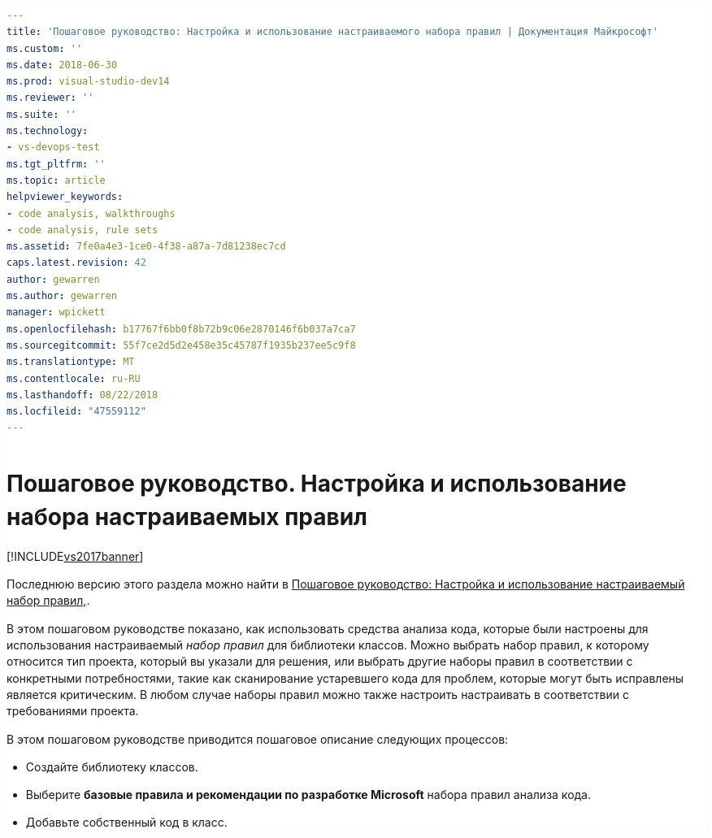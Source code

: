 ```yaml
---
title: 'Пошаговое руководство: Настройка и использование настраиваемого набора правил | Документация Майкрософт'
ms.custom: ''
ms.date: 2018-06-30
ms.prod: visual-studio-dev14
ms.reviewer: ''
ms.suite: ''
ms.technology:
- vs-devops-test
ms.tgt_pltfrm: ''
ms.topic: article
helpviewer_keywords:
- code analysis, walkthroughs
- code analysis, rule sets
ms.assetid: 7fe0a4e3-1ce0-4f38-a87a-7d81238ec7cd
caps.latest.revision: 42
author: gewarren
ms.author: gewarren
manager: wpickett
ms.openlocfilehash: b17767f6bb0f8b72b9c06e2870146f6b037a7ca7
ms.sourcegitcommit: 55f7ce2d5d2e458e35c45787f1935b237ee5c9f8
ms.translationtype: MT
ms.contentlocale: ru-RU
ms.lasthandoff: 08/22/2018
ms.locfileid: "47559112"
---
```

# <a name="walkthrough-configuring-and-using-a-custom-rule-set"></a>Пошаговое руководство. Настройка и использование набора настраиваемых правил
[!INCLUDE[vs2017banner](../includes/vs2017banner.md)]

Последнюю версию этого раздела можно найти в [Пошаговое руководство: Настройка и использование настраиваемый набор правил,](https://docs.microsoft.com/visualstudio/code-quality/walkthrough-configuring-and-using-a-custom-rule-set).  
  
В этом пошаговом руководстве показано, как использовать средства анализа кода, которые были настроены для использования настраиваемый *набор правил* для библиотеки классов. Можно выбрать набор правил, к которому относится тип проекта, который вы указали для решения, или выбрать другие наборы правил в соответствии с конкретными потребностями, такие как сканирование устаревшего кода для проблем, которые могут быть исправлены является критическим. В любом случае наборы правил можно также настроить настраивать в соответствии с требованиями проекта.  
  
 В этом пошаговом руководстве приводится пошаговое описание следующих процессов:  
  
-   Создайте библиотеку классов.  
  
-   Выберите **базовые правила и рекомендации по разработке Microsoft** набора правил анализа кода.  
  
-   Добавьте собственный код в класс.  
  
